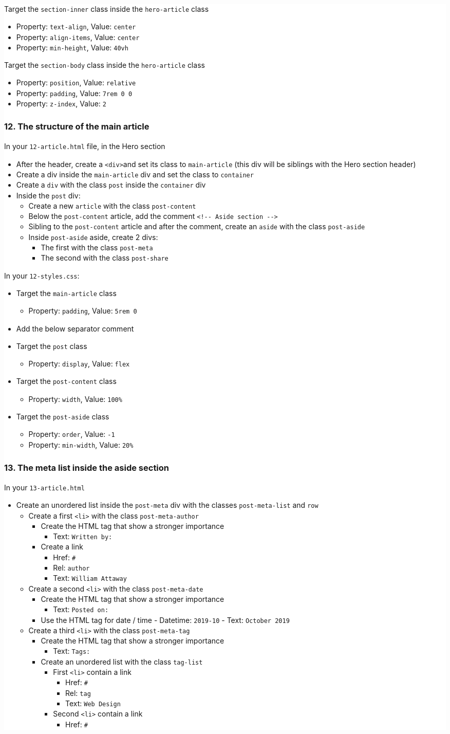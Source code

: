 Target the  `section-inner`  class inside the  `hero-article`  class

-   Property:  `text-align`, Value:  `center`
-   Property:  `align-items`, Value:  `center`
-   Property:  `min-height`, Value:  `40vh`

Target the  `section-body`  class inside the  `hero-article`  class

-   Property:  `position`, Value:  `relative`
-   Property:  `padding`, Value:  `7rem 0 0`
-   Property:  `z-index`, Value:  `2`
### 12. The structure of the main article
In your  `12-article.html`  file, in the Hero section

-   After the header, create a  `<div>`and set its class to  `main-article`  (this div will be siblings with the Hero section header)
-   Create a div inside the  `main-article`  div and set the class to  `container`
-   Create a  `div`  with the class  `post`  inside the  `container`  div
-   Inside the  `post`  div:
    -   Create a new  `article`  with the class  `post-content`
    -   Below the  `post-content`  article, add the comment  `<!-- Aside section -->`
    -   Sibling to the  `post-content`  article and after the comment, create an  `aside`  with the class  `post-aside`
    -   Inside  `post-aside`  aside, create 2 divs:
        -   The first with the class  `post-meta`
        -   The second with the class  `post-share`

In your  `12-styles.css`:

-   Target the  `main-article`  class
    
    -   Property:  `padding`, Value:  `5rem 0`
-   Add the below separator comment
-   Target the  `post`  class
    -   Property:  `display`, Value:  `flex`
-   Target the  `post-content`  class
    -   Property:  `width`, Value:  `100%`
-   Target the  `post-aside`  class
    -   Property:  `order`, Value:  `-1`
    -   Property:  `min-width`, Value:  `20%`
### 13. The meta list inside the aside section
In your  `13-article.html`

-   Create an unordered list inside the  `post-meta`  div with the classes  `post-meta-list`  and  `row`
    -   Create a first  `<li>`  with the class  `post-meta-author`
        -   Create the HTML tag that show a stronger importance
            -   Text:  `Written by:`
        -   Create a link
            -   Href:  `#`
            -   Rel:  `author`
            -   Text:  `William Attaway`
    -   Create a second  `<li>`  with the class  `post-meta-date`
        -   Create the HTML tag that show a stronger importance
            -   Text:  `Posted on:`
        -   Use the HTML tag for date / time - Datetime:  `2019-10`  - Text:  `October 2019`
    -   Create a third  `<li>`  with the class  `post-meta-tag`
        -   Create the HTML tag that show a stronger importance
            -   Text:  `Tags:`
        -   Create an unordered list with the class  `tag-list`
            -   First  `<li>`  contain a link
                -   Href:  `#`
                -   Rel:  `tag`
                -   Text:  `Web Design`
            -   Second  `<li>`  contain a link
                -   Href:  `#`